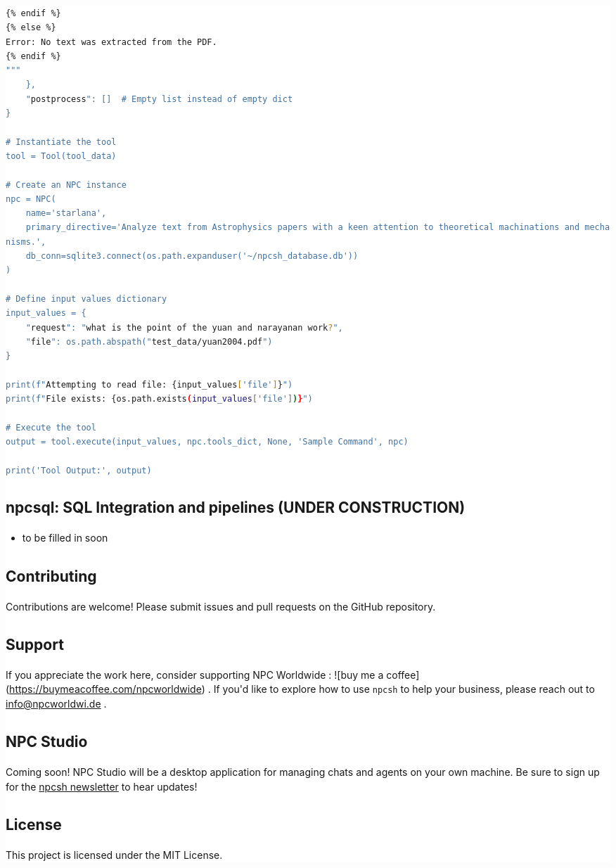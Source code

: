 ```bash
{% endif %}
{% else %}
Error: No text was extracted from the PDF.
{% endif %}
"""
    },
    "postprocess": []  # Empty list instead of empty dict
}

# Instantiate the tool
tool = Tool(tool_data)

# Create an NPC instance
npc = NPC(
    name='starlana',
    primary_directive='Analyze text from Astrophysics papers with a keen attention to theoretical machinations and mechanisms.',
    db_conn=sqlite3.connect(os.path.expanduser('~/npcsh_database.db'))
)

# Define input values dictionary
input_values = {
    "request": "what is the point of the yuan and narayanan work?",
    "file": os.path.abspath("test_data/yuan2004.pdf")
}

print(f"Attempting to read file: {input_values['file']}")
print(f"File exists: {os.path.exists(input_values['file'])}")

# Execute the tool
output = tool.execute(input_values, npc.tools_dict, None, 'Sample Command', npc)

print('Tool Output:', output)
```

## npcsql: SQL Integration and pipelines (UNDER CONSTRUCTION)

- to be filled in soon


## Contributing
Contributions are welcome! Please submit issues and pull requests on the GitHub repository.

## Support
If you appreciate the work here, consider supporting NPC Worldwide : ![buy me a coffee] (https://buymeacoffee.com/npcworldwide) .
If you'd like to explore how to use `npcsh` to help your business, please reach out to info@npcworldwi.de .


## NPC Studio
Coming soon! NPC Studio will be a desktop application for managing chats and agents on your own machine.
Be sure to sign up for the [npcsh newsletter](https://forms.gle/n1NzQmwjsV4xv1B2A) to hear updates!




## License
This project is licensed under the MIT License.

